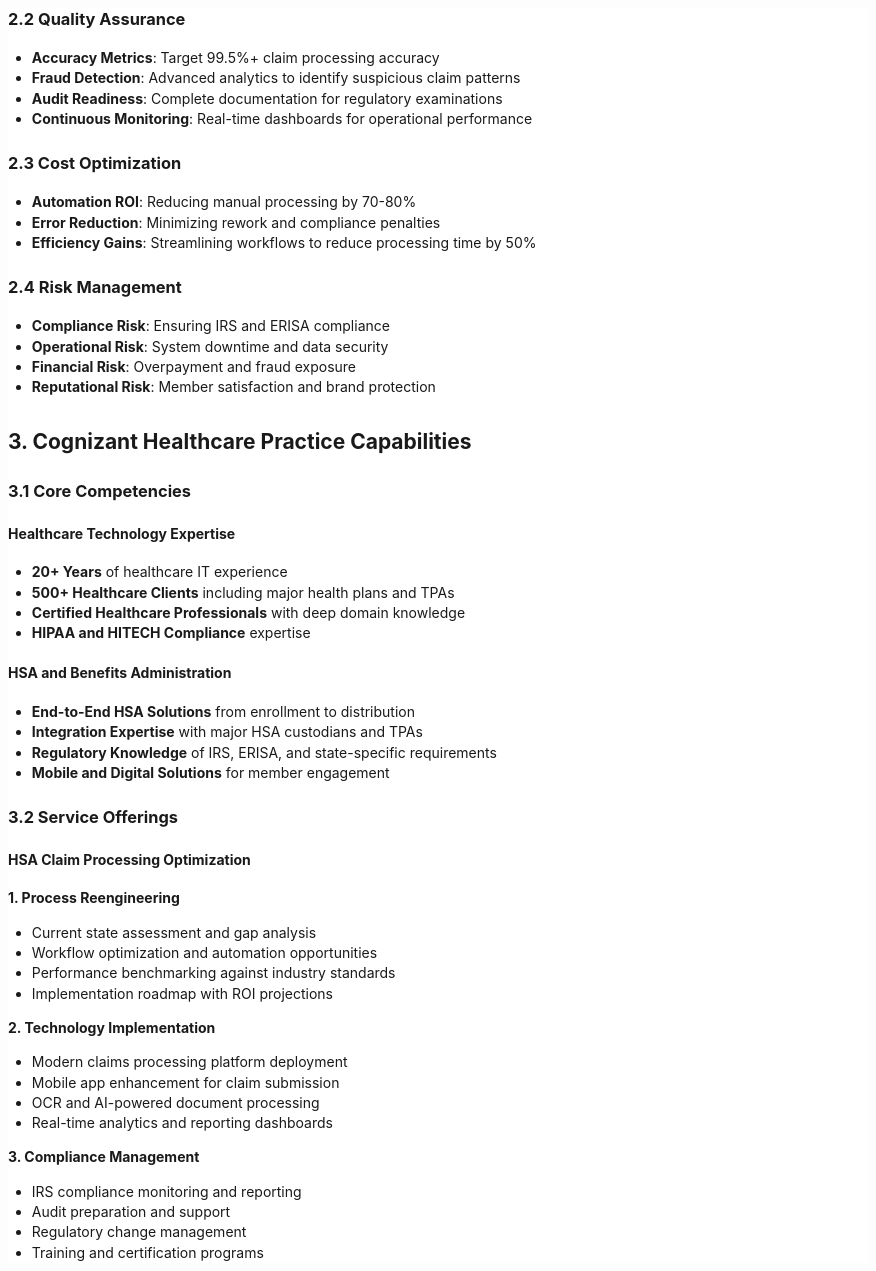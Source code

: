 ### 2.2 Quality Assurance
- **Accuracy Metrics**: Target 99.5%+ claim processing accuracy
- **Fraud Detection**: Advanced analytics to identify suspicious claim patterns
- **Audit Readiness**: Complete documentation for regulatory examinations
- **Continuous Monitoring**: Real-time dashboards for operational performance

### 2.3 Cost Optimization
- **Automation ROI**: Reducing manual processing by 70-80%
- **Error Reduction**: Minimizing rework and compliance penalties
- **Efficiency Gains**: Streamlining workflows to reduce processing time by 50%

### 2.4 Risk Management
- **Compliance Risk**: Ensuring IRS and ERISA compliance
- **Operational Risk**: System downtime and data security
- **Financial Risk**: Overpayment and fraud exposure
- **Reputational Risk**: Member satisfaction and brand protection

## 3. Cognizant Healthcare Practice Capabilities

### 3.1 Core Competencies

#### **Healthcare Technology Expertise**
- **20+ Years** of healthcare IT experience
- **500+ Healthcare Clients** including major health plans and TPAs
- **Certified Healthcare Professionals** with deep domain knowledge
- **HIPAA and HITECH Compliance** expertise

#### **HSA and Benefits Administration**
- **End-to-End HSA Solutions** from enrollment to distribution
- **Integration Expertise** with major HSA custodians and TPAs
- **Regulatory Knowledge** of IRS, ERISA, and state-specific requirements
- **Mobile and Digital Solutions** for member engagement

### 3.2 Service Offerings

#### **HSA Claim Processing Optimization**

**1. Process Reengineering**
- Current state assessment and gap analysis
- Workflow optimization and automation opportunities
- Performance benchmarking against industry standards
- Implementation roadmap with ROI projections

**2. Technology Implementation**
- Modern claims processing platform deployment
- Mobile app enhancement for claim submission
- OCR and AI-powered document processing
- Real-time analytics and reporting dashboards

**3. Compliance Management**
- IRS compliance monitoring and reporting
- Audit preparation and support
- Regulatory change management
- Training and certification programs
